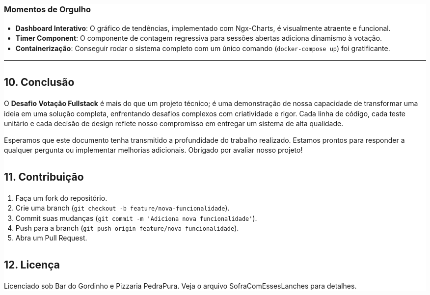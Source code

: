 ### Momentos de Orgulho
- **Dashboard Interativo**: O gráfico de tendências, implementado com Ngx-Charts, é visualmente atraente e funcional.
- **Timer Component**: O componente de contagem regressiva para sessões abertas adiciona dinamismo à votação.
- **Containerização**: Conseguir rodar o sistema completo com um único comando (`docker-compose up`) foi gratificante.

---

## 10. Conclusão

O **Desafio Votação Fullstack** é mais do que um projeto técnico; é uma demonstração de nossa capacidade de transformar uma ideia em uma solução completa, enfrentando desafios complexos com criatividade e rigor. Cada linha de código, cada teste unitário e cada decisão de design reflete nosso compromisso em entregar um sistema de alta qualidade.

Esperamos que este documento tenha transmitido a profundidade do trabalho realizado. Estamos prontos para responder a qualquer pergunta ou implementar melhorias adicionais. Obrigado por avaliar nosso projeto!

## 11. Contribuição
1. Faça um fork do repositório.
2. Crie uma branch (`git checkout -b feature/nova-funcionalidade`).
3. Commit suas mudanças (`git commit -m 'Adiciona nova funcionalidade'`).
4. Push para a branch (`git push origin feature/nova-funcionalidade`).
5. Abra um Pull Request.

## 12. Licença
Licenciado sob Bar do Gordinho e Pizzaria PedraPura. Veja o arquivo SofraComEssesLanches para detalhes.